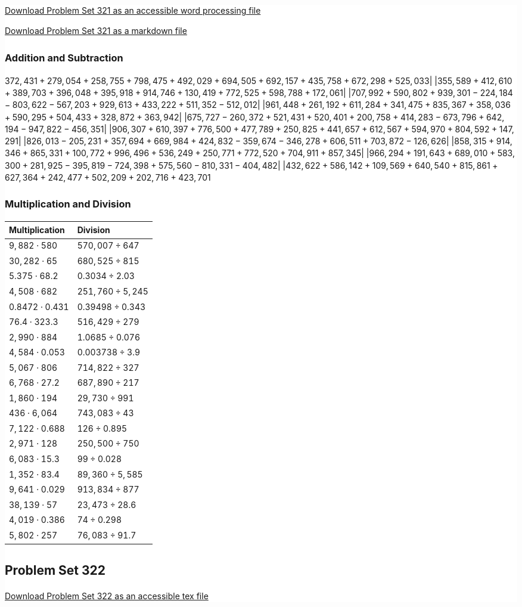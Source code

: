 [Download Problem Set 321 as an accessible word processing file](./files/ProblemSet0321.docx)

[Download Problem Set 321 as a markdown file](./files/ProblemSet0321.md)

### Addition and Subtraction

$372,431+279,054+258,755+798,475+492,029+694,505+692,157+435,758+672,298+525,033$|
|$355,589+412,610+389,703+396,048+395,918+914,746+130,419+772,525+598,788+172,061$|
|$707,992+590,802+939,301-224,184-803,622-567,203+929,613+433,222+511,352-512,012$|
|$961,448+261,192+611,284+341,475+835,367+358,036+590,295+504,433+328,872+363,942$|
|$675,727-260,372+521,431+520,401+200,758+414,283-673,796+642,194-947,822-456,351$|
|$906,307+610,397+776,500+477,789+250,825+441,657+612,567+594,970+804,592+147,291$|
|$826,013-205,231+357,694+669,984+424,832-359,674-346,278+606,511+703,872-126,626$|
|$858,315+914,346+865,331+100,772+996,496+536,249+250,771+772,520+704,911+857,345$|
|$966,294+191,643+689,010+583,300+281,925-395,819-724,398+575,560-810,331-404,482$|
|$432,622+586,142+109,569+640,540+815,861+627,364+242,477+502,209+202,716+423,701$

### Multiplication and Division

| Multiplication | Division |
|:---- |:---- |
|$9,882\cdot580$ |$570,007÷647$ |
|$30,282\cdot65$ |$680,525÷815$ |
|$5.375\cdot68.2$ |$0.3034÷2.03$ |
|$4,508\cdot682$ |$251,760÷5,245$ |
|$0.8472\cdot0.431$ |$0.39498÷0.343$ |
|$76.4\cdot323.3$ |$516,429÷279$ |
|$2,990\cdot884$ |$1.0685÷0.076$ |
|$4,584\cdot0.053$ |$0.003738÷3.9$ |
|$5,067\cdot806$ |$714,822÷327$ |
|$6,768\cdot27.2$ |$687,890÷217$ |
|$1,860\cdot194$ |$29,730÷991$ |
|$436\cdot6,064$ |$743,083÷43$ |
|$7,122\cdot0.688$ |$126÷0.895$ |
|$2,971\cdot128$ |$250,500÷750$ |
|$6,083\cdot15.3$ |$99÷0.028$ |
|$1,352\cdot83.4$ |$89,360÷5,585$ |
|$9,641\cdot0.029$ |$913,834÷877$ |
|$38,139\cdot57$ |$23,473÷28.6$ |
|$4,019\cdot0.386$ |$74÷0.298$ |
|$5,802\cdot257$ |$76,083÷91.7$ |
## Problem Set 322
[Download Problem Set 322 as an accessible tex file](./files/ProblemSet0322.tex)